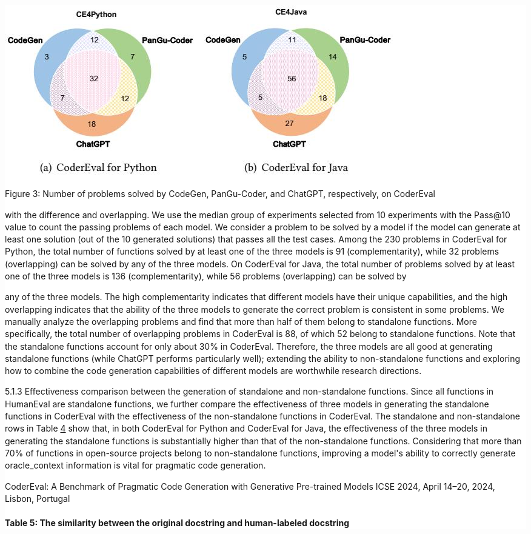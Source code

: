 <span id="page-7-0"></span>![](_page_7_Figure_4.jpeg)

Figure 3: Number of problems solved by CodeGen, PanGu-Coder, and ChatGPT, respectively, on CoderEval

with the difference and overlapping. We use the median group of experiments selected from 10 experiments with the Pass@10 value to count the passing problems of each model. We consider a problem to be solved by a model if the model can generate at least one solution (out of the 10 generated solutions) that passes all the test cases. Among the 230 problems in CoderEval for Python, the total number of functions solved by at least one of the three models is 91 (complementarity), while 32 problems (overlapping) can be solved by any of the three models. On CoderEval for Java, the total number of problems solved by at least one of the three models is 136 (complementarity), while 56 problems (overlapping) can be solved by

any of the three models. The high complementarity indicates that different models have their unique capabilities, and the high overlapping indicates that the ability of the three models to generate the correct problem is consistent in some problems. We manually analyze the overlapping problems and find that more than half of them belong to standalone functions. More specifically, the total number of overlapping problems in CoderEval is 88, of which 52 belong to standalone functions. Note that the standalone functions account for only about 30% in CoderEval. Therefore, the three models are all good at generating standalone functions (while ChatGPT performs particularly well); extending the ability to non-standalone functions and exploring how to combine the code generation capabilities of different models are worthwhile research directions.

5.1.3 Effectiveness comparison between the generation of standalone and non-standalone functions. Since all functions in HumanEval are standalone functions, we further compare the effectiveness of three models in generating the standalone functions in CoderEval with the effectiveness of the non-standalone functions in CoderEval. The standalone and non-standalone rows in Table [4](#page-7-1) show that, in both CoderEval for Python and CoderEval for Java, the effectiveness of the three models in generating the standalone functions is substantially higher than that of the non-standalone functions. Considering that more than 70% of functions in open-source projects belong to non-standalone functions, improving a model's ability to correctly generate oracle\_context information is vital for pragmatic code generation.

CoderEval: A Benchmark of Pragmatic Code Generation with Generative Pre-trained Models ICSE 2024, April 14–20, 2024, Lisbon, Portugal

#### <span id="page-8-0"></span>Table 5: The similarity between the original docstring and human-labeled docstring
